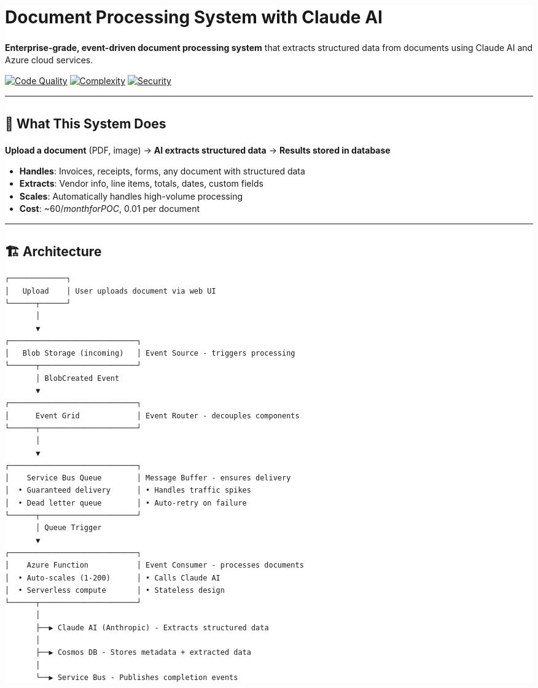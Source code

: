 # Document Processing System with Claude AI

**Enterprise-grade, event-driven document processing system** that extracts structured data from documents using Claude AI and Azure cloud services.

[![Code Quality](https://img.shields.io/badge/Code%20Quality-A%20(9%2F10)-brightgreen)](CODACY_ANALYSIS_REPORT.md)
[![Complexity](https://img.shields.io/badge/Complexity-2.3%20CCN-brightgreen)](CODACY_ANALYSIS_REPORT.md)
[![Security](https://img.shields.io/badge/Security-Patched-green)](SECURITY_FIXES.md)

---

## 🎯 What This System Does

**Upload a document** (PDF, image) → **AI extracts structured data** → **Results stored in database**

- **Handles**: Invoices, receipts, forms, any document with structured data
- **Extracts**: Vendor info, line items, totals, dates, custom fields
- **Scales**: Automatically handles high-volume processing
- **Cost**: ~$60/month for POC, ~$0.01 per document

---

## 🏗️ Architecture

```
┌─────────────┐
│   Upload    │ User uploads document via web UI
└──────┬──────┘
       │
       ▼
┌─────────────────────────────┐
│   Blob Storage (incoming)   │ Event Source - triggers processing
└──────┬──────────────────────┘
       │ BlobCreated Event
       ▼
┌─────────────────────────────┐
│      Event Grid             │ Event Router - decouples components
└──────┬──────────────────────┘
       │
       ▼
┌─────────────────────────────┐
│    Service Bus Queue        │ Message Buffer - ensures delivery
│  • Guaranteed delivery      │ • Handles traffic spikes
│  • Dead letter queue        │ • Auto-retry on failure
└──────┬──────────────────────┘
       │ Queue Trigger
       ▼
┌─────────────────────────────┐
│    Azure Function           │ Event Consumer - processes documents
│  • Auto-scales (1-200)      │ • Calls Claude AI
│  • Serverless compute       │ • Stateless design
└──────┬──────────────────────┘
       │
       ├──▶ Claude AI (Anthropic) - Extracts structured data
       │
       ├──▶ Cosmos DB - Stores metadata + extracted data
       │
       └──▶ Service Bus - Publishes completion events
```
